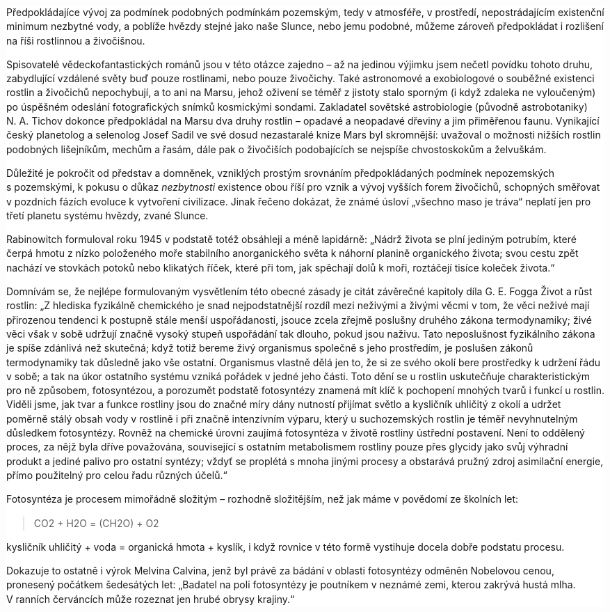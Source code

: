 Předpokládajíce vývoj za podmínek podobných podmínkám pozemským, tedy v atmosféře, v prostředí, nepostrádajícím existenční minimum nezbytné vody, a poblíže hvězdy stejné jako naše Slunce, nebo jemu podobné, můžeme zároveň předpokládat i rozlišení na říši rostlinnou a živočišnou.

Spisovatelé vědeckofantastických románů jsou v této otázce zajedno – až na jedinou výjimku jsem nečetl povídku tohoto druhu, zabydlující vzdálené světy buď pouze rostlinami, nebo pouze živočichy. Také astronomové a exobiologové o souběžné existenci rostlin a živočichů nepochybují, a to ani na Marsu, jehož oživení se téměř z jistoty stalo sporným (i když zdaleka ne vyloučeným) po úspěšném odeslání fotografických snímků kosmickými sondami. Zakladatel sovětské astrobiologie (původně astrobotaniky) N. A. Tichov dokonce předpokládal na Marsu dva druhy rostlin – opadavé a neopadavé dřeviny a jim přiměřenou faunu. Vynikající český planetolog a selenolog Josef Sadil ve své dosud nezastaralé knize Mars byl skromnější: uvažoval o možnosti nižších rostlin podobných lišejníkům, mechům a řasám, dále pak o živočiších podobajících se nejspíše chvostoskokům a želvuškám.

Důležité je pokročit od představ a domněnek, vzniklých prostým srovnáním předpokládaných podmínek nepozemských s pozemskými, k pokusu o důkaz _nezbytnosti_ existence obou říší pro vznik a vývoj vyšších forem živočichů, schopných směřovat v pozdních fázích evoluce k vytvoření civilizace. Jinak řečeno dokázat, že známé úsloví „všechno maso je tráva“ neplatí jen pro třetí planetu systému hvězdy, zvané Slunce.

Rabinowitch formuloval roku 1945 v podstatě totéž obsáhleji a méně lapidárně: „Nádrž života se plní jediným potrubím, které čerpá hmotu z nízko položeného moře stabilního anorganického světa k náhorní planině organického života; svou cestu zpět nachází ve stovkách potoků nebo klikatých říček, které při tom, jak spěchají dolů k moři, roztáčejí tisíce koleček života.“

Domnívám se, že nejlépe formulovaným vysvětlením této obecné zásady je citát závěrečné kapitoly díla G. E. Fogga Život a růst rostlin: „Z hlediska fyzikálně chemického je snad nejpodstatnější rozdíl mezi neživými a živými věcmi v tom, že věci neživé mají přirozenou tendenci k postupně stále menší uspořádanosti, jsouce zcela zřejmě poslušny druhého zákona termodynamiky; živé věci však v sobě udržují značně vysoký stupeň uspořádání tak dlouho, pokud jsou naživu. Tato neposlušnost fyzikálního zákona je spíše zdánlivá než skutečná; když totiž bereme živý organismus společně s jeho prostředím, je poslušen zákonů termodynamiky tak důsledně jako vše ostatní. Organismus vlastně dělá jen to, že si ze svého okolí bere prostředky k udržení řádu v sobě; a tak na úkor ostatního systému vzniká pořádek v jedné jeho části. Toto dění se u rostlin uskutečňuje charakteristickým pro ně způsobem, fotosyntézou, a porozumět podstatě fotosyntézy znamená mít klíč k pochopení mnohých tvarů i funkcí u rostlin. Viděli jsme, jak tvar a funkce rostliny jsou do značné míry dány nutností přijímat světlo a kysličník uhličitý z okolí a udržet poměrně stálý obsah vody v rostlině i při značně intenzívním výparu, který u suchozemských rostlin je téměř nevyhnutelným důsledkem fotosyntézy. Rovněž na chemické úrovni zaujímá fotosyntéza v životě rostliny ústřední postavení. Není to oddělený proces, za nějž byla dříve považována, související s ostatním metabolismem rostliny pouze přes glycidy jako svůj výhradní produkt a jediné palivo pro ostatní syntézy; vždyť se proplétá s mnoha jinými procesy a obstarává pružný zdroj asimilační energie, přímo použitelný pro celou řadu různých účelů.“

Fotosyntéza je procesem mimořádně složitým – rozhodně složitějším, než jak máme v povědomí ze školních let:

> CO2 + H2O = (CH2O) + O2

kysličník uhličitý + voda = organická hmota + kyslík, i když rovnice v této formě vystihuje docela dobře podstatu procesu.

  

Dokazuje to ostatně i výrok Melvina Calvina, jenž byl právě za bádání v oblasti fotosyntézy odměněn Nobelovou cenou, pronesený počátkem šedesátých let: „Badatel na poli fotosyntézy je poutníkem v neznámé zemi, kterou zakrývá hustá mlha. V ranních červáncích může rozeznat jen hrubé obrysy krajiny.“

